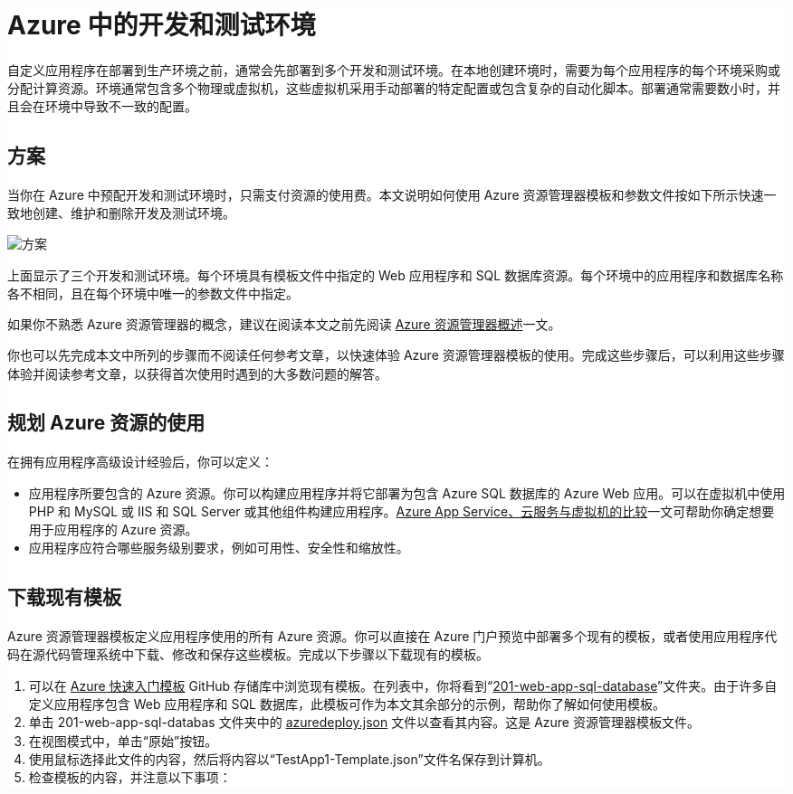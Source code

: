 <properties
   pageTitle="开发和测试环境 | Azure"
   description="了解如何使用 Azure 资源管理器模板快速一致性地创建和删除开发与测试环境。"
   services="azure-resource-manager"
   documentationCenter="na"
   authors="tfitzmac"
   manager="timlt"
   editor="tysonn"/>  

<tags
   ms.service="azure-resource-manager"
   ms.devlang="na"
   ms.topic="article"
   ms.tgt_pltfrm="na"
   ms.workload="na"
   ms.date="01/22/2016"
   wacn.date="11/28/2016"
   ms.author="tomfitz"/>


# Azure 中的开发和测试环境

自定义应用程序在部署到生产环境之前，通常会先部署到多个开发和测试环境。在本地创建环境时，需要为每个应用程序的每个环境采购或分配计算资源。环境通常包含多个物理或虚拟机，这些虚拟机采用手动部署的特定配置或包含复杂的自动化脚本。部署通常需要数小时，并且会在环境中导致不一致的配置。

## 方案 ##

当你在 Azure 中预配开发和测试环境时，只需支付资源的使用费。本文说明如何使用 Azure 资源管理器模板和参数文件按如下所示快速一致地创建、维护和删除开发及测试环境。

![方案](./media/solution-dev-test-environments/scenario.png)

上面显示了三个开发和测试环境。每个环境具有模板文件中指定的 Web 应用程序和 SQL 数据库资源。每个环境中的应用程序和数据库名称各不相同，且在每个环境中唯一的参数文件中指定。

如果你不熟悉 Azure 资源管理器的概念，建议在阅读本文之前先阅读 [Azure 资源管理器概述](/documentation/articles/resource-group-overview/)一文。

你也可以先完成本文中所列的步骤而不阅读任何参考文章，以快速体验 Azure 资源管理器模板的使用。完成这些步骤后，可以利用这些步骤体验并阅读参考文章，以获得首次使用时遇到的大多数问题的解答。

## 规划 Azure 资源的使用
在拥有应用程序高级设计经验后，你可以定义：

- 应用程序所要包含的 Azure 资源。你可以构建应用程序并将它部署为包含 Azure SQL 数据库的 Azure Web 应用。可以在虚拟机中使用 PHP 和 MySQL 或 IIS 和 SQL Server 或其他组件构建应用程序。[Azure App Service、云服务与虚拟机的比较](/documentation/articles/choose-web-site-cloud-service-vm/)一文可帮助你确定想要用于应用程序的 Azure 资源。
- 应用程序应符合哪些服务级别要求，例如可用性、安全性和缩放性。

## 下载现有模板
Azure 资源管理器模板定义应用程序使用的所有 Azure 资源。你可以直接在 Azure 门户预览中部署多个现有的模板，或者使用应用程序代码在源代码管理系统中下载、修改和保存这些模板。完成以下步骤以下载现有的模板。

1. 可以在 [Azure 快速入门模板](https://github.com/Azure/azure-quickstart-templates/) GitHub 存储库中浏览现有模板。在列表中，你将看到“[201-web-app-sql-database](https://github.com/Azure/azure-quickstart-templates/tree/master/201-web-app-sql-database)”文件夹。由于许多自定义应用程序包含 Web 应用程序和 SQL 数据库，此模板可作为本文其余部分的示例，帮助你了解如何使用模板。 
2. 单击 201-web-app-sql-databas 文件夹中的 [azuredeploy.json](https://github.com/Azure/azure-quickstart-templates/blob/master/201-web-app-sql-database/azuredeploy.json) 文件以查看其内容。这是 Azure 资源管理器模板文件。 
3. 在视图模式中，单击“原始”按钮。[](https://raw.githubusercontent.com/Azure/azure-quickstart-templates/3f24f7b7e1e377538d1d548eaa6eab2851a21810/201-web-app-sql-database/azuredeploy.json)
4. 使用鼠标选择此文件的内容，然后将内容以“TestApp1-Template.json”文件名保存到计算机。
5. 检查模板的内容，并注意以下事项：